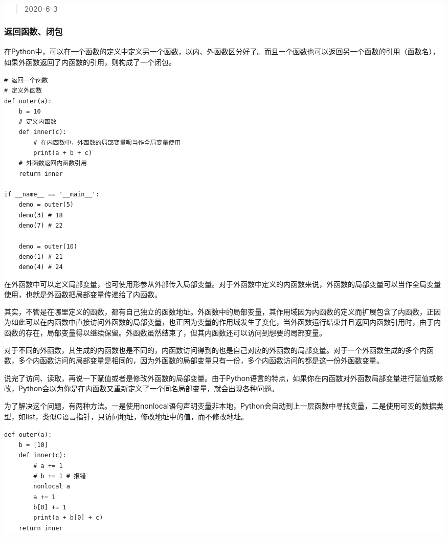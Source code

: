 >2020-6-3

### 返回函数、闭包

在Python中，可以在一个函数的定义中定义另一个函数，以内、外函数区分好了。而且一个函数也可以返回另一个函数的引用（函数名），如果外函数返回了内函数的引用，则构成了一个闭包。

    # 返回一个函数
    # 定义外函数
    def outer(a):
        b = 10
        # 定义内函数
        def inner(c):
            # 在内函数中，外函数的局部变量呗当作全局变量使用
            print(a + b + c)
        # 外函数返回内函数引用
        return inner

    if __name__ == '__main__':
        demo = outer(5)
        demo(3) # 18
        demo(7) # 22

        demo = outer(10)
        demo(1) # 21
        demo(4) # 24

在外函数中可以定义局部变量，也可使用形参从外部传入局部变量。对于外函数中定义的内函数来说，外函数的局部变量可以当作全局变量使用，也就是外函数把局部变量传递给了内函数。

其实，不管是在哪里定义的函数，都有自己独立的函数地址。外函数中的局部变量，其作用域因为内函数的定义而扩展包含了内函数，正因为如此可以在内函数中直接访问外函数的局部变量，也正因为变量的作用域发生了变化，当外函数运行结束并且返回内函数引用时，由于内函数的存在，局部变量得以继续保留。外函数虽然结束了，但其内函数还可以访问到想要的局部变量。

对于不同的外函数，其生成的内函数也是不同的，内函数访问得到的也是自己对应的外函数的局部变量。对于一个外函数生成的多个内函数，多个内函数访问的局部变量是相同的，因为外函数的局部变量只有一份，多个内函数访问的都是这一份外函数变量。

说完了访问、读取，再说一下赋值或者是修改外函数的局部变量。由于Python语言的特点，如果你在内函数对外函数局部变量进行赋值或修改，Python会以为你是在内函数又重新定义了一个同名局部变量，就会出现各种问题。

为了解决这个问题，有两种方法。一是使用nonlocal语句声明变量非本地，Python会自动到上一层函数中寻找变量，二是使用可变的数据类型，如list，类似C语言指针，只访问地址，修改地址中的值，而不修改地址。

    def outer(a):
        b = [10]
        def inner(c):
            # a += 1
            # b += 1 # 报错
            nonlocal a
            a += 1
            b[0] += 1
            print(a + b[0] + c)
        return inner
